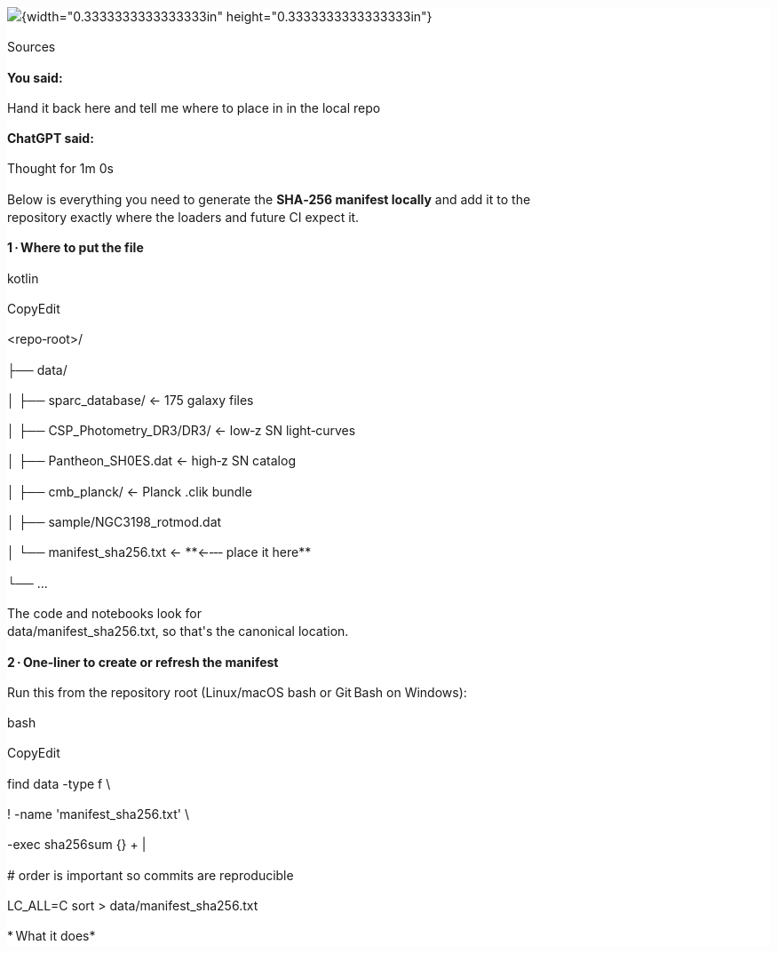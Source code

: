![](media/image1.png){width="0.3333333333333333in"
height="0.3333333333333333in"}

Sources

**You said:**

Hand it back here and tell me where to place in in the local repo

**ChatGPT said:**

Thought for 1m 0s

Below is everything you need to generate the **SHA‑256 manifest
locally** and add it to the  
repository exactly where the loaders and future CI expect it.

**1 · Where to put the file**

kotlin

CopyEdit

\<repo‑root\>/

├── data/

│ ├── sparc_database/ ← 175 galaxy files

│ ├── CSP_Photometry_DR3/DR3/ ← low‑z SN light‑curves

│ ├── Pantheon_SH0ES.dat ← high‑z SN catalog

│ ├── cmb_planck/ ← Planck .clik bundle

│ ├── sample/NGC3198_rotmod.dat

│ └── manifest_sha256.txt ← \*\*←‑‑‑ place it here\*\*

└── ...

The code and notebooks look for  
data/manifest_sha256.txt, so that's the canonical location.

**2 · One‑liner to create or refresh the manifest**

Run this from the repository root (Linux/macOS bash or Git Bash on
Windows):

bash

CopyEdit

find data -type f \\

! -name \'manifest_sha256.txt\' \\

-exec sha256sum {} + \|

\# order is important so commits are reproducible

LC_ALL=C sort \> data/manifest_sha256.txt

\* What it does\*
